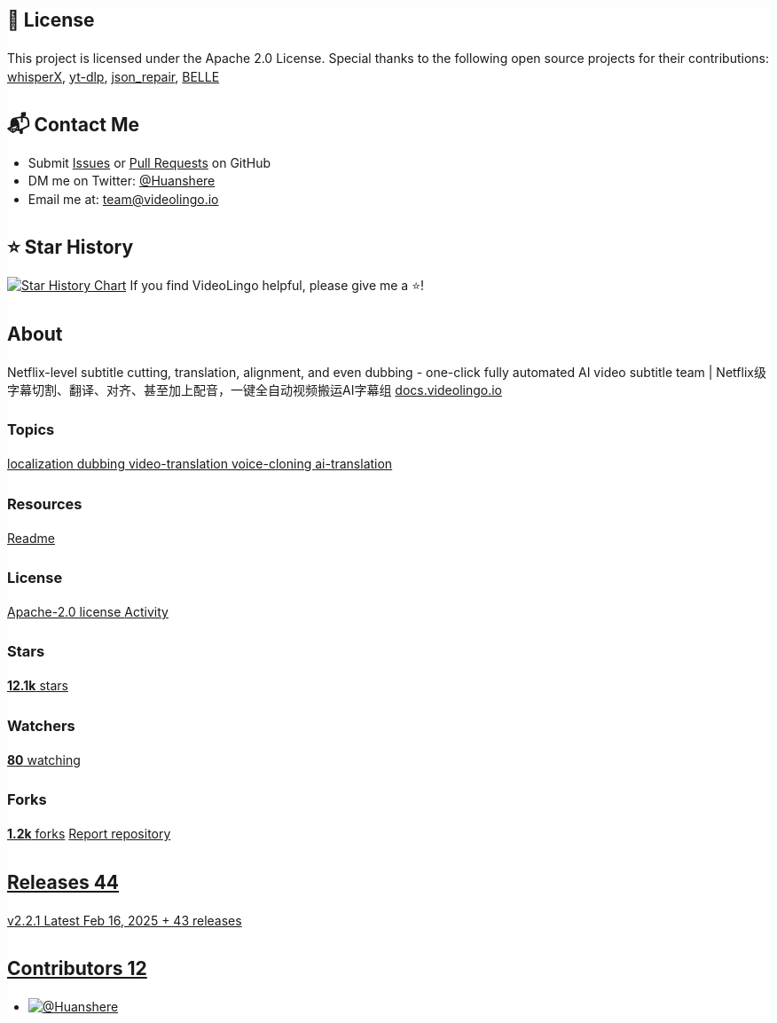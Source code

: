 
## 📄 License
[](https://github.com/Huanshere/VideoLingo#-license)
This project is licensed under the Apache 2.0 License. Special thanks to the following open source projects for their contributions:
[whisperX](https://github.com/m-bain/whisperX), [yt-dlp](https://github.com/yt-dlp/yt-dlp), [json_repair](https://github.com/mangiucugna/json_repair), [BELLE](https://github.com/LianjiaTech/BELLE)
## 📬 Contact Me
[](https://github.com/Huanshere/VideoLingo#-contact-me)
  * Submit [Issues](https://github.com/Huanshere/VideoLingo/issues) or [Pull Requests](https://github.com/Huanshere/VideoLingo/pulls) on GitHub
  * DM me on Twitter: [@Huanshere](https://twitter.com/Huanshere)
  * Email me at: team@videolingo.io


## ⭐ Star History
[](https://github.com/Huanshere/VideoLingo#-star-history)
[![Star History Chart](https://camo.githubusercontent.com/c21eb7c7aed6fbfb1170cca1e88a182ab37c293bf23cc96f146f92dad9bcd058/68747470733a2f2f6170692e737461722d686973746f72792e636f6d2f7376673f7265706f733d4875616e73686572652f566964656f4c696e676f26747970653d54696d656c696e65)](https://star-history.com/#Huanshere/VideoLingo&Timeline)
If you find VideoLingo helpful, please give me a ⭐️!
## About
Netflix-level subtitle cutting, translation, alignment, and even dubbing - one-click fully automated AI video subtitle team | Netflix级字幕切割、翻译、对齐、甚至加上配音，一键全自动视频搬运AI字幕组 
[docs.videolingo.io](https://docs.videolingo.io "https://docs.videolingo.io")
### Topics
[ localization ](https://github.com/topics/localization "Topic: localization") [ dubbing ](https://github.com/topics/dubbing "Topic: dubbing") [ video-translation ](https://github.com/topics/video-translation "Topic: video-translation") [ voice-cloning ](https://github.com/topics/voice-cloning "Topic: voice-cloning") [ ai-translation ](https://github.com/topics/ai-translation "Topic: ai-translation")
### Resources
[ Readme ](https://github.com/Huanshere/VideoLingo#readme-ov-file)
### License
[ Apache-2.0 license ](https://github.com/Huanshere/VideoLingo#Apache-2.0-1-ov-file)
[ Activity](https://github.com/Huanshere/VideoLingo/activity)
### Stars
[ **12.1k** stars](https://github.com/Huanshere/VideoLingo/stargazers)
### Watchers
[ **80** watching](https://github.com/Huanshere/VideoLingo/watchers)
### Forks
[ **1.2k** forks](https://github.com/Huanshere/VideoLingo/forks)
[ Report repository ](https://github.com/contact/report-content?content_url=https%3A%2F%2Fgithub.com%2FHuanshere%2FVideoLingo&report=Huanshere+%28user%29)
##  [Releases 44](https://github.com/Huanshere/VideoLingo/releases)
[ v2.2.1 Latest  Feb 16, 2025 ](https://github.com/Huanshere/VideoLingo/releases/tag/v2.2.1)
[+ 43 releases](https://github.com/Huanshere/VideoLingo/releases)
##  [Contributors 12](https://github.com/Huanshere/VideoLingo/graphs/contributors)
  * [ ![@Huanshere](https://avatars.githubusercontent.com/u/147359634?s=64&v=4) ](https://github.com/Huanshere)